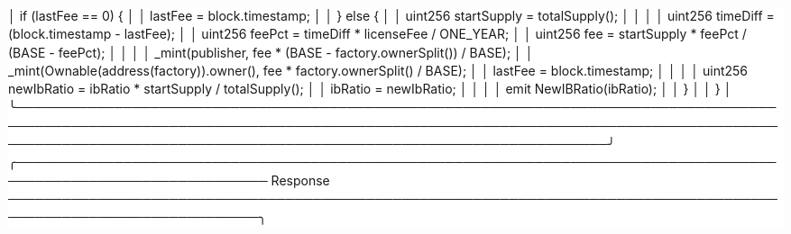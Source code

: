 │         if (lastFee == 0) {                                                                                                                                                                                                                  │
│             lastFee = block.timestamp;                                                                                                                                                                                                       │
│         } else {                                                                                                                                                                                                                             │
│             uint256 startSupply = totalSupply();                                                                                                                                                                                             │
│                                                                                                                                                                                                                                              │
│             uint256 timeDiff = (block.timestamp - lastFee);                                                                                                                                                                                  │
│             uint256 feePct = timeDiff * licenseFee / ONE_YEAR;                                                                                                                                                                               │
│             uint256 fee = startSupply * feePct / (BASE - feePct);                                                                                                                                                                            │
│                                                                                                                                                                                                                                              │
│             _mint(publisher, fee * (BASE - factory.ownerSplit()) / BASE);                                                                                                                                                                    │
│             _mint(Ownable(address(factory)).owner(), fee * factory.ownerSplit() / BASE);                                                                                                                                                     │
│             lastFee = block.timestamp;                                                                                                                                                                                                       │
│                                                                                                                                                                                                                                              │
│             uint256 newIbRatio = ibRatio * startSupply / totalSupply();                                                                                                                                                                      │
│             ibRatio = newIbRatio;                                                                                                                                                                                                            │
│                                                                                                                                                                                                                                              │
│             emit NewIBRatio(ibRatio);                                                                                                                                                                                                        │
│         }                                                                                                                                                                                                                                    │
│     }                                                                                                                                                                                                                                        │
╰──────────────────────────────────────────────────────────────────────────────────────────────────────────────────────────────────────────────────────────────────────────────────────────────────────────────────────────────────────────────╯
╭────────────────────────────────────────────────────────────────────────────────────────────────────────────────── Response ──────────────────────────────────────────────────────────────────────────────────────────────────────────────────╮